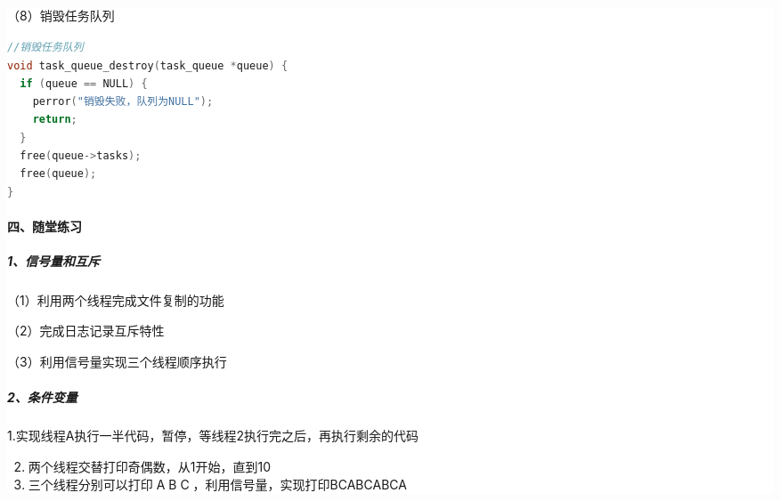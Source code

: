 ```c
```

（8）销毁任务队列

```c
//销毁任务队列
void task_queue_destroy(task_queue *queue) {
  if (queue == NULL) {
    perror("销毁失败，队列为NULL");
    return;
  }
  free(queue->tasks);
  free(queue);
}
```



#### 四、随堂练习

##### 1、信号量和互斥

（1）利用两个线程完成文件复制的功能

（2）完成日志记录互斥特性

（3）利用信号量实现三个线程顺序执行

##### 2、条件变量

1.实现线程A执行一半代码，暂停，等线程2执行完之后，再执行剩余的代码

2. 两个线程交替打印奇偶数，从1开始，直到10
3. 三个线程分别可以打印 A B C ，利用信号量，实现打印BCABCABCA



